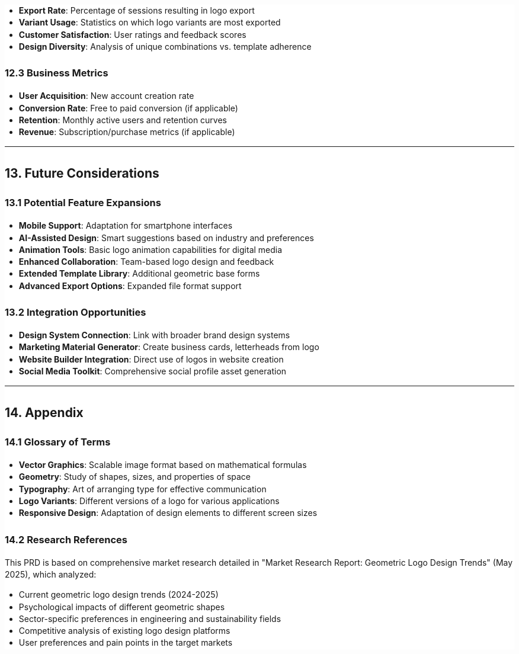 - **Export Rate**: Percentage of sessions resulting in logo export
- **Variant Usage**: Statistics on which logo variants are most exported
- **Customer Satisfaction**: User ratings and feedback scores
- **Design Diversity**: Analysis of unique combinations vs. template adherence

### 12.3 Business Metrics

- **User Acquisition**: New account creation rate
- **Conversion Rate**: Free to paid conversion (if applicable)
- **Retention**: Monthly active users and retention curves
- **Revenue**: Subscription/purchase metrics (if applicable)

---

## 13. Future Considerations

### 13.1 Potential Feature Expansions

- **Mobile Support**: Adaptation for smartphone interfaces
- **AI-Assisted Design**: Smart suggestions based on industry and preferences
- **Animation Tools**: Basic logo animation capabilities for digital media
- **Enhanced Collaboration**: Team-based logo design and feedback
- **Extended Template Library**: Additional geometric base forms
- **Advanced Export Options**: Expanded file format support

### 13.2 Integration Opportunities

- **Design System Connection**: Link with broader brand design systems
- **Marketing Material Generator**: Create business cards, letterheads from logo
- **Website Builder Integration**: Direct use of logos in website creation
- **Social Media Toolkit**: Comprehensive social profile asset generation

---

## 14. Appendix

### 14.1 Glossary of Terms

- **Vector Graphics**: Scalable image format based on mathematical formulas
- **Geometry**: Study of shapes, sizes, and properties of space
- **Typography**: Art of arranging type for effective communication
- **Logo Variants**: Different versions of a logo for various applications
- **Responsive Design**: Adaptation of design elements to different screen sizes

### 14.2 Research References

This PRD is based on comprehensive market research detailed in "Market Research Report: Geometric Logo Design Trends" (May 2025), which analyzed:

- Current geometric logo design trends (2024-2025)
- Psychological impacts of different geometric shapes
- Sector-specific preferences in engineering and sustainability fields
- Competitive analysis of existing logo design platforms
- User preferences and pain points in the target markets
